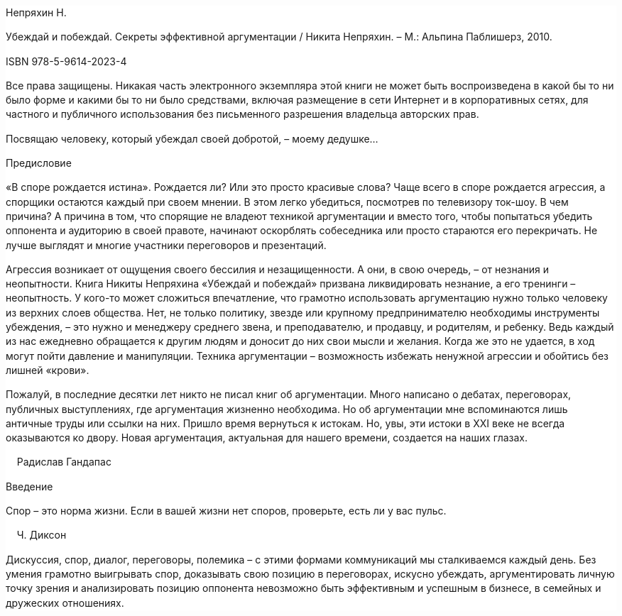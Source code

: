 Непряхин Н.

Убеждай и побеждай. Секреты эффективной аргументации / Никита
Непряхин. – М.: Альпина Паблишерз, 2010.

ISBN 978-5-9614-2023-4

Все права защищены. Никакая часть электронного экземпляра этой книги не
может быть воспроизведена в какой бы то ни было форме и какими бы то ни
было средствами, включая размещение в сети Интернет и в корпоративных
сетях, для частного и публичного использования без письменного
разрешения владельца авторских прав.

Посвящаю человеку, который убеждал своей добротой, – моему дедушке…

Предисловие

«В споре рождается истина». Рождается ли? Или это просто красивые слова?
Чаще всего в споре рождается агрессия, а спорщики остаются каждый при
своем мнении. В этом легко убедиться, посмотрев по телевизору ток-шоу. В
чем причина? А причина в том, что спорящие не владеют техникой
аргументации и вместо того, чтобы попытаться убедить оппонента и
аудиторию в своей правоте, начинают оскорблять собеседника или просто
стараются его перекричать. Не лучше выглядят и многие участники
переговоров и презентаций.

Агрессия возникает от ощущения своего бессилия и незащищенности. А они,
в свою очередь, – от незнания и неопытности. Книга Никиты Непряхина
«Убеждай и побеждай» призвана ликвидировать незнание, а его тренинги –
неопытность. У кого-то может сложиться впечатление, что грамотно
использовать аргументацию нужно только человеку из верхних слоев
общества. Нет, не только политику, звезде или крупному предпринимателю
необходимы инструменты убеждения, – это нужно и менеджеру среднего
звена, и преподавателю, и продавцу, и родителям, и ребенку. Ведь каждый
из нас ежедневно обращается к другим людям и доносит до них свои мысли и
желания. Когда же это не удается, в ход могут пойти давление и
манипуляции. Техника аргументации – возможность избежать ненужной
агрессии и обойтись без лишней «крови».

Пожалуй, в последние десятки лет никто не писал книг об аргументации.
Много написано о дебатах, переговорах, публичных выступлениях, где
аргументация жизненно необходима. Но об аргументации мне вспоминаются
лишь античные труды или ссылки на них. Пришло время вернуться к истокам.
Но, увы, эти истоки в XXI веке не всегда оказываются ко двору. Новая
аргументация, актуальная для нашего времени, создается на наших глазах.

    Радислав Гандапас

Введение

Спор – это норма жизни. Если в вашей жизни нет споров, проверьте, есть
ли у вас пульс.

    Ч. Диксон

Дискуссия, спор, диалог, переговоры, полемика – с этими формами
коммуникаций мы сталкиваемся каждый день. Без умения грамотно выигрывать
спор, доказывать свою позицию в переговорах, искусно убеждать,
аргументировать личную точку зрения и анализировать позицию оппонента
невозможно быть эффективным и успешным в бизнесе, в семейных и дружеских
отношениях.
